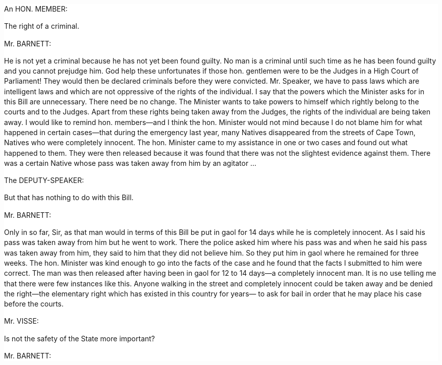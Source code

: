 <speech by="#hon_member">

<from>An <person refersTo="hansard_za">HON. MEMBER</person>:</from>

<p>The right of a criminal.</p>

</speech>

<speech by="#barnett">

<from>Mr. <person refersTo="hansard_za">BARNETT</person>:</from>

<p>He is not yet a criminal because he has not yet been found guilty. No man is a criminal until such time as he has been found guilty and you cannot prejudge him. God help these unfortunates if those hon. gentlemen were to be the Judges in a High Court of Parliament! They would then be declared criminals before they were convicted. Mr. Speaker, we have to pass laws which are intelligent laws and which are not oppressive of the rights of the individual. I say that the powers which the Minister asks for in this Bill are unnecessary. There need be no change. The Minister wants to take powers to himself which rightly belong to the courts and to the Judges. Apart from these rights being taken away from the Judges, the rights of the individual are being taken away. I would like to remind hon. members&#x2014;and I think the hon. Minister would not mind because I do not blame him for what happened in certain cases&#x2014;that during the emergency last year, many Natives disappeared from the streets of Cape Town, Natives who were completely innocent. The hon. Minister came to my assistance in one or two cases and found out what happened to them. They were then released because it was found that there was not the slightest evidence against them. There was a certain Native whose pass was taken away from him by an agitator &#x2026;</p>

</speech>

<speech by="#deputy-speaker">

<from>The <person refersTo="hansard_za">DEPUTY-SPEAKER</person>:</from>

<p>But that has nothing to do with this Bill.</p>

</speech>

<speech by="#barnett">

<from>Mr. <person refersTo="hansard_za">BARNETT</person>:</from>

<p>Only in so far, Sir, as that man would in terms of this Bill be put in gaol for 14 days while he is completely innocent. As I said his pass was taken away from him but he went to work. There the police asked him where his pass was and when he said his pass was taken away from him, they said to him that they did not believe him. So they put him in gaol where he remained for three weeks. The hon. Minister was kind enough to go into the facts of the case and he found that the facts I submitted to him were correct. The man was then released after having been in gaol for 12 to 14 days&#x2014;a completely innocent man. It is no use telling me that there were few instances like this. Anyone walking in the street and completely innocent could be taken away and be denied the right&#x2014;the elementary right which has existed in this country for years&#x2014; to ask for bail in order that he may place his case before the courts.</p>

</speech>

<speech by="#visse">

<from>Mr. <person refersTo="hansard_za">VISSE</person>:</from>

<p>Is not the safety of the State more important?</p>

</speech>

<speech by="#barnett">

<from>Mr. <person refersTo="hansard_za">BARNETT</person>:</from>

